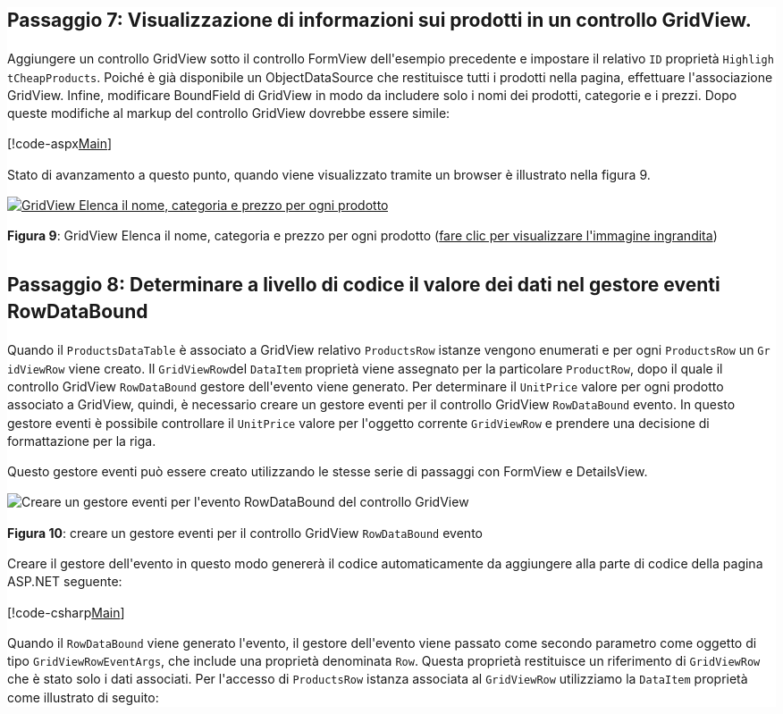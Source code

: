 ## <a name="step-7-displaying-product-information-in-a-gridview"></a>Passaggio 7: Visualizzazione di informazioni sui prodotti in un controllo GridView.

Aggiungere un controllo GridView sotto il controllo FormView dell'esempio precedente e impostare il relativo `ID` proprietà `HighlightCheapProducts`. Poiché è già disponibile un ObjectDataSource che restituisce tutti i prodotti nella pagina, effettuare l'associazione GridView. Infine, modificare BoundField di GridView in modo da includere solo i nomi dei prodotti, categorie e i prezzi. Dopo queste modifiche al markup del controllo GridView dovrebbe essere simile:


[!code-aspx[Main](custom-formatting-based-upon-data-cs/samples/sample13.aspx)]

Stato di avanzamento a questo punto, quando viene visualizzato tramite un browser è illustrato nella figura 9.


[![GridView Elenca il nome, categoria e prezzo per ogni prodotto](custom-formatting-based-upon-data-cs/_static/image22.png)](custom-formatting-based-upon-data-cs/_static/image21.png)

**Figura 9**: GridView Elenca il nome, categoria e prezzo per ogni prodotto ([fare clic per visualizzare l'immagine ingrandita](custom-formatting-based-upon-data-cs/_static/image23.png))


## <a name="step-8-programmatically-determining-the-value-of-the-data-in-the-rowdatabound-event-handler"></a>Passaggio 8: Determinare a livello di codice il valore dei dati nel gestore eventi RowDataBound

Quando il `ProductsDataTable` è associato a GridView relativo `ProductsRow` istanze vengono enumerati e per ogni `ProductsRow` un `GridViewRow` viene creato. Il `GridViewRow`del `DataItem` proprietà viene assegnato per la particolare `ProductRow`, dopo il quale il controllo GridView `RowDataBound` gestore dell'evento viene generato. Per determinare il `UnitPrice` valore per ogni prodotto associato a GridView, quindi, è necessario creare un gestore eventi per il controllo GridView `RowDataBound` evento. In questo gestore eventi è possibile controllare il `UnitPrice` valore per l'oggetto corrente `GridViewRow` e prendere una decisione di formattazione per la riga.

Questo gestore eventi può essere creato utilizzando le stesse serie di passaggi con FormView e DetailsView.


![Creare un gestore eventi per l'evento RowDataBound del controllo GridView](custom-formatting-based-upon-data-cs/_static/image24.png)

**Figura 10**: creare un gestore eventi per il controllo GridView `RowDataBound` evento


Creare il gestore dell'evento in questo modo genererà il codice automaticamente da aggiungere alla parte di codice della pagina ASP.NET seguente:


[!code-csharp[Main](custom-formatting-based-upon-data-cs/samples/sample14.cs)]

Quando il `RowDataBound` viene generato l'evento, il gestore dell'evento viene passato come secondo parametro come oggetto di tipo `GridViewRowEventArgs`, che include una proprietà denominata `Row`. Questa proprietà restituisce un riferimento di `GridViewRow` che è stato solo i dati associati. Per l'accesso di `ProductsRow` istanza associata al `GridViewRow` utilizziamo la `DataItem` proprietà come illustrato di seguito:
